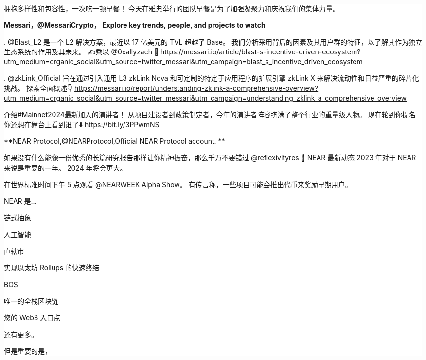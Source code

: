 拥抱多样性和包容性，一次吃一顿早餐！
今天在雅典举行的团队早餐是为了加强凝聚力和庆祝我们的集体力量。 

**Messari，@MessariCrypto， Explore key trends, people, and projects to watch**

. 
@Blast_L2
是一个 L2 解决方案，最近以 17 亿美元的 TVL 超越了 Base。
我们分析采用背后的因素及其用户群的特征，以了解其作为独立生态系统的作用及其未来。
✍️乘以
@0xallyzach
🔗 https://messari.io/article/blast-s-incentive-driven-ecosystem?utm_medium=organic_social&utm_source=twitter_messari&utm_campaign=blast_s_incentive_driven_ecosystem

. 
@zkLink_Official
旨在通过引入通用 L3 zkLink Nova 和可定制的特定于应用程序的扩展引擎 zkLink X 来解决流动性和日益严重的碎片化挑战。
探索全面概述👇
https://messari.io/report/understanding-zklink-a-comprehensive-overview?utm_medium=organic_social&utm_source=twitter_messari&utm_campaign=understanding_zklink_a_comprehensive_overview

介绍#Mainnet2024最新加入的演讲者！
从项目建设者到政策制定者，今年的演讲者阵容挤满了整个行业的重量级人物。
现在轮到你提名你还想在舞台上看到谁了⬇️
https://bit.ly/3PPwmNS

**NEAR Protocol,@NEARProtocol,Official NEAR Protocol account. **

如果没有什么能像一份优秀的长篇研究报告那样让你精神振奋，那么千万不要错过
@reflexivityres
 📖 NEAR 最新动态
2023 年对于 NEAR 来说是重要的一年。
2024 年将会更大。

在世界标准时间下午 5 点观看
@NEARWEEK
 Alpha Show。
有传言称，一些项目可能会推出代币来奖励早期用户。

NEAR 是...

链式抽象

人工智能

直辖市

实现以太坊 Rollups 的快速终结

BOS

唯一的全栈区块链

您的 Web3 入口点

还有更多。

但是重要的是，
